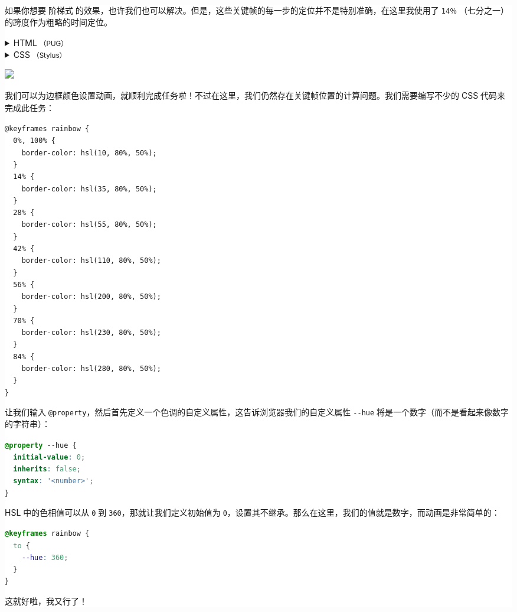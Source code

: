 如果你想要 阶梯式 的效果，也许我们也可以解决。但是，这些关键帧的每一步的定位并不是特别准确，在这里我使用了 `14％` （七分之一）的跨度作为粗略的时间定位。

<details><summary>HTML <small>（PUG）</small></summary></details>
<details><summary>CSS <small>（Stylus）</small></summary></details>

![](../images/exploring-property-and-its-animating-powers.md-c9d3a5712e7f4ff6936953f859f2e8e8~tplv-k3u1fbpfcp-watermark.image)

我们可以为边框颜色设置动画，就顺利完成任务啦！不过在这里，我们仍然存在关键帧位置的计算问题。我们需要编写不少的 CSS 代码来完成此任务： 

```stylus
@keyframes rainbow {
  0%, 100% {
    border-color: hsl(10, 80%, 50%);
  }
  14% {
    border-color: hsl(35, 80%, 50%);
  }
  28% {
    border-color: hsl(55, 80%, 50%);
  }
  42% {
    border-color: hsl(110, 80%, 50%);
  }
  56% {
    border-color: hsl(200, 80%, 50%);
  }
  70% {
    border-color: hsl(230, 80%, 50%);
  }
  84% {
    border-color: hsl(280, 80%, 50%);
  }
}
```

让我们输入 `@property`，然后首先定义一个色调的自定义属性，这告诉浏览器我们的自定义属性 `--hue` 将是一个数字（而不是看起来像数字的字符串）：

```css
@property --hue {
  initial-value: 0;
  inherits: false;
  syntax: '<number>';
}
```

HSL 中的色相值可以从 `0` 到 `360`，那就让我们定义初始值为 `0`，设置其不继承。那么在这里，我们的值就是数字，而动画是非常简单的：

```css
@keyframes rainbow {
  to {
    --hue: 360;
  }
}
```

这就好啦，我又行了！
